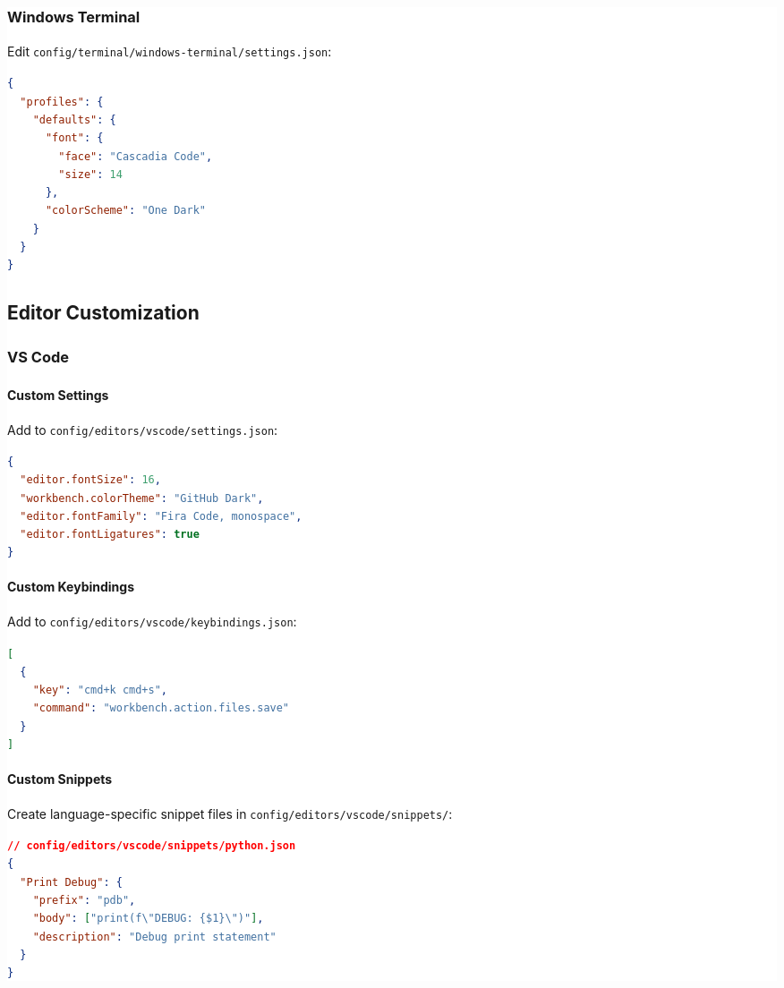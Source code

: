 ### Windows Terminal

Edit `config/terminal/windows-terminal/settings.json`:

```json
{
  "profiles": {
    "defaults": {
      "font": {
        "face": "Cascadia Code",
        "size": 14
      },
      "colorScheme": "One Dark"
    }
  }
}
```

## Editor Customization

### VS Code

#### Custom Settings

Add to `config/editors/vscode/settings.json`:

```json
{
  "editor.fontSize": 16,
  "workbench.colorTheme": "GitHub Dark",
  "editor.fontFamily": "Fira Code, monospace",
  "editor.fontLigatures": true
}
```

#### Custom Keybindings

Add to `config/editors/vscode/keybindings.json`:

```json
[
  {
    "key": "cmd+k cmd+s",
    "command": "workbench.action.files.save"
  }
]
```

#### Custom Snippets

Create language-specific snippet files in `config/editors/vscode/snippets/`:

```json
// config/editors/vscode/snippets/python.json
{
  "Print Debug": {
    "prefix": "pdb",
    "body": ["print(f\"DEBUG: {$1}\")"],
    "description": "Debug print statement"
  }
}
```
